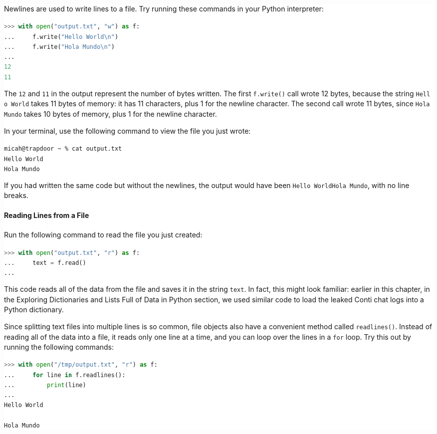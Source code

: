 Newlines are used to write lines to a file. Try running these commands
in your Python interpreter:

```py
>>> with open("output.txt", "w") as f:
...     f.write("Hello World\n")
...     f.write("Hola Mundo\n")
...
12
11
```

The `12` and `11` in the output represent the number of
bytes written. The first `f.write()` call wrote 12 bytes, because the
string `Hello World` takes 11
bytes of memory: it has 11 characters, plus 1 for the newline character.
The second call wrote 11 bytes, since `Hola Mundo` takes 10 bytes of memory, plus 1 for
the newline character.

In your terminal, use the following command to view the file you just
wrote:

```
micah@trapdoor ~ % cat output.txt
Hello World
Hola Mundo
```

If you had written the same code but without the newlines, the output
would have been `Hello WorldHola Mundo`, with no line breaks.



#### Reading Lines from a File

Run the following command to read the file you just created:

```py
>>> with open("output.txt", "r") as f:
...     text = f.read()
...
```

This code reads all of the data from the file
and saves it in the string `text`. In fact, this might look familiar:
earlier in this chapter, in the Exploring Dictionaries and Lists Full
of Data in Python section, we used similar code to load the
leaked Conti chat logs into a Python dictionary.

Since splitting text files into multiple lines is so common, file
objects also have a convenient method called `readlines()`. Instead of reading all of the data
into a file, it reads only one line at a time, and you can loop over the
lines in a `for` loop. Try
this out by running the following commands:

```py
>>> with open("/tmp/output.txt", "r") as f:
...     for line in f.readlines():
...         print(line)
...
Hello World

Hola Mundo
```
